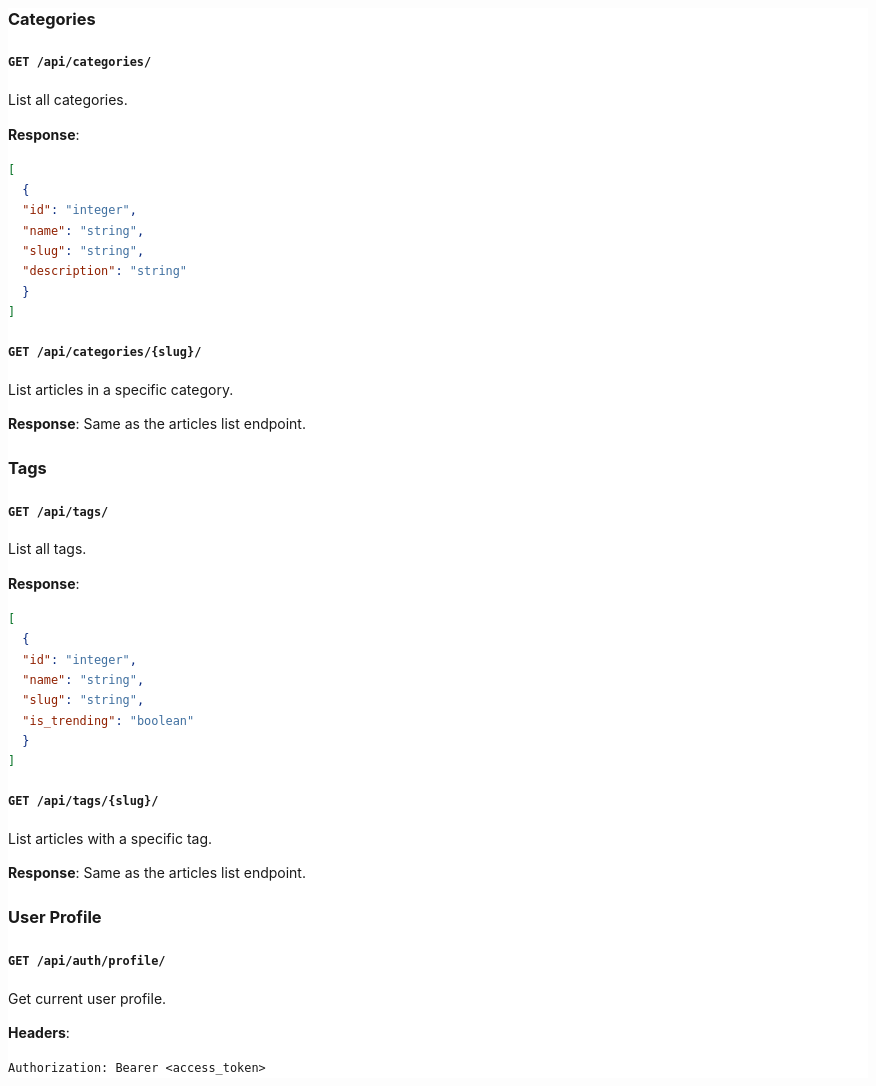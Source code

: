 ### Categories

#### `GET /api/categories/`
List all categories.

**Response**:
```json
[
  {
  "id": "integer",
  "name": "string",
  "slug": "string",
  "description": "string"
  }
]
```

#### `GET /api/categories/{slug}/`
List articles in a specific category.

**Response**: Same as the articles list endpoint.

### Tags

#### `GET /api/tags/`
List all tags.

**Response**:
```json
[
  {
  "id": "integer",
  "name": "string",
  "slug": "string",
  "is_trending": "boolean"
  }
]
```

#### `GET /api/tags/{slug}/`
List articles with a specific tag.

**Response**: Same as the articles list endpoint.

### User Profile

#### `GET /api/auth/profile/`
Get current user profile.

**Headers**:
```
Authorization: Bearer <access_token>
```
